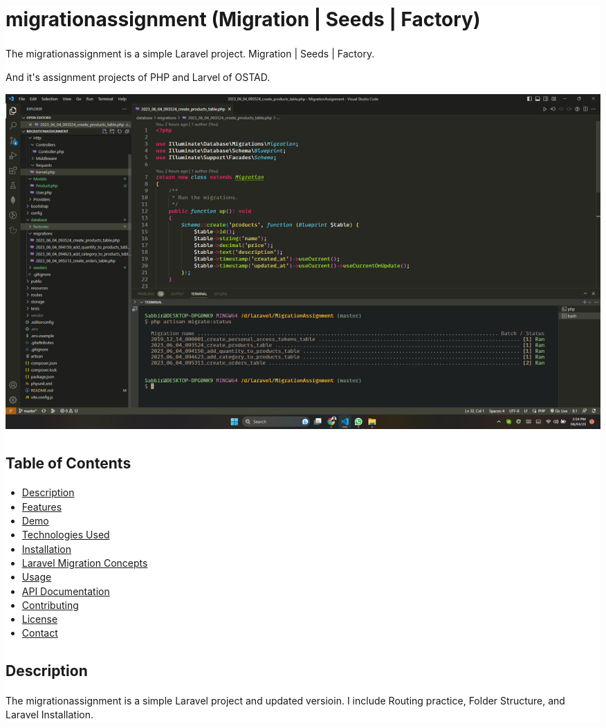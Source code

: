# migrationassignment (Migration | Seeds | Factory)


The migrationassignment is a simple Laravel project. Migration | Seeds | Factory.

And it's assignment projects of PHP and Larvel of OSTAD.

![Laravel Properly Installed](https://raw.githubusercontent.com/ahmmedsabbirbd/migrationassignment/master/public/assets/documentation/wellcome.png)

## Table of Contents

- [Description](#description)
- [Features](#features)
- [Demo](#demo)
- [Technologies Used](#technologies-used)
- [Installation](#installation)
- [Laravel Migration Concepts](#Laravel-Migration-Concepts)
- [Usage](#usage)
- [API Documentation](#api-documentation)
- [Contributing](#contributing)
- [License](#license)
- [Contact](#contact)

## Description

The migrationassignment is a simple Laravel project and updated versioin. I include Routing practice, Folder Structure, and Laravel Installation.
